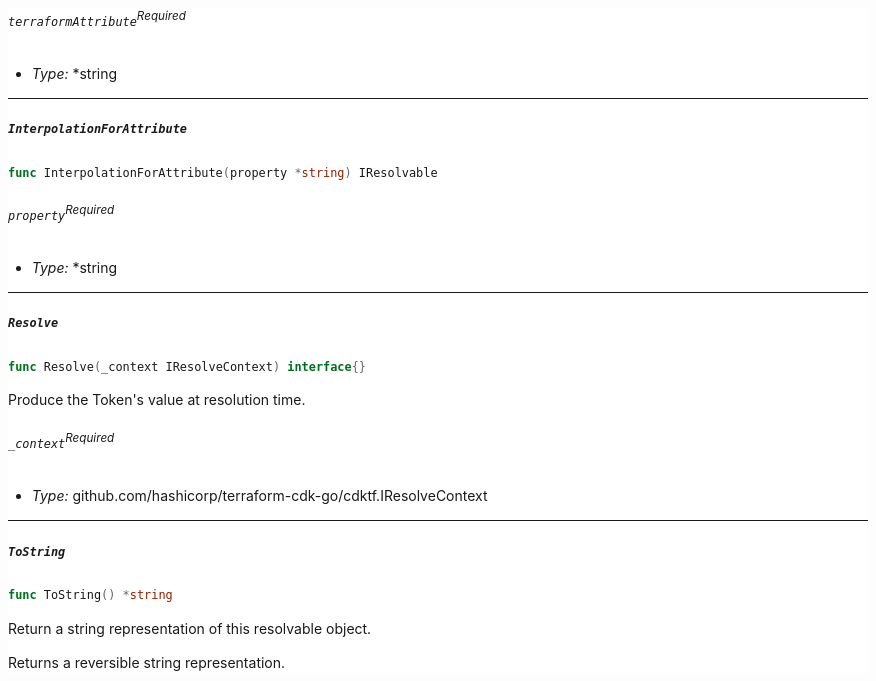 ###### `terraformAttribute`<sup>Required</sup> <a name="terraformAttribute" id="@cdktf/provider-azurerm.pimEligibleRoleAssignment.PimEligibleRoleAssignmentScheduleExpirationOutputReference.getStringMapAttribute.parameter.terraformAttribute"></a>

- *Type:* *string

---

##### `InterpolationForAttribute` <a name="InterpolationForAttribute" id="@cdktf/provider-azurerm.pimEligibleRoleAssignment.PimEligibleRoleAssignmentScheduleExpirationOutputReference.interpolationForAttribute"></a>

```go
func InterpolationForAttribute(property *string) IResolvable
```

###### `property`<sup>Required</sup> <a name="property" id="@cdktf/provider-azurerm.pimEligibleRoleAssignment.PimEligibleRoleAssignmentScheduleExpirationOutputReference.interpolationForAttribute.parameter.property"></a>

- *Type:* *string

---

##### `Resolve` <a name="Resolve" id="@cdktf/provider-azurerm.pimEligibleRoleAssignment.PimEligibleRoleAssignmentScheduleExpirationOutputReference.resolve"></a>

```go
func Resolve(_context IResolveContext) interface{}
```

Produce the Token's value at resolution time.

###### `_context`<sup>Required</sup> <a name="_context" id="@cdktf/provider-azurerm.pimEligibleRoleAssignment.PimEligibleRoleAssignmentScheduleExpirationOutputReference.resolve.parameter._context"></a>

- *Type:* github.com/hashicorp/terraform-cdk-go/cdktf.IResolveContext

---

##### `ToString` <a name="ToString" id="@cdktf/provider-azurerm.pimEligibleRoleAssignment.PimEligibleRoleAssignmentScheduleExpirationOutputReference.toString"></a>

```go
func ToString() *string
```

Return a string representation of this resolvable object.

Returns a reversible string representation.
